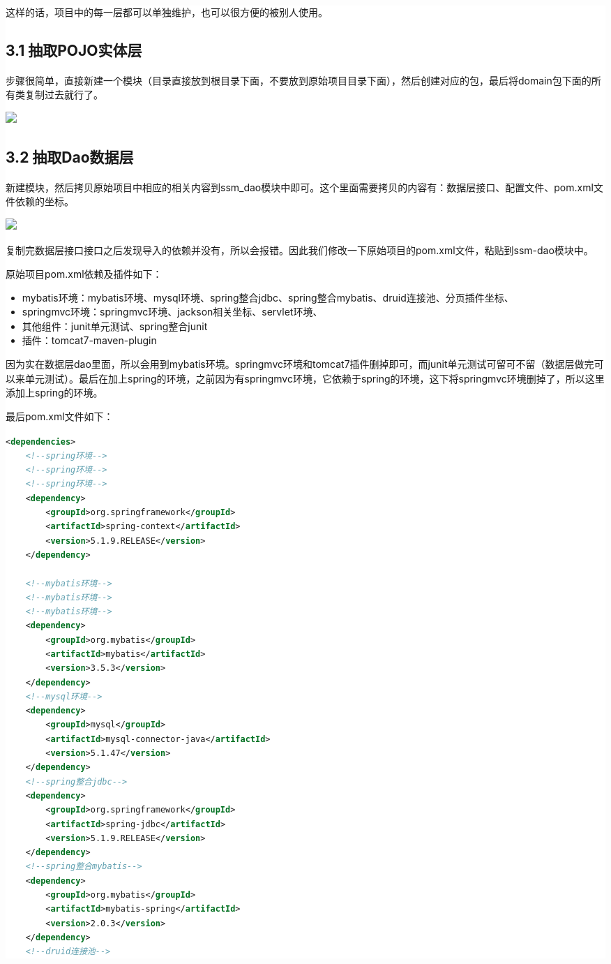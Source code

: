 这样的话，项目中的每一层都可以单独维护，也可以很方便的被别人使用。

## 3.1 抽取POJO实体层

步骤很简单，直接新建一个模块（目录直接放到根目录下面，不要放到原始项目目录下面），然后创建对应的包，最后将domain包下面的所有类复制过去就行了。

<img src="..\图片\3-24【Maven】\3-2pojo实体类拆分.png"/>

## 3.2 抽取Dao数据层

新建模块，然后拷贝原始项目中相应的相关内容到ssm_dao模块中即可。这个里面需要拷贝的内容有：数据层接口、配置文件、pom.xml文件依赖的坐标。

<img src="..\图片\3-24【Maven】\3-3dao拆分.png"/>

复制完数据层接口接口之后发现导入的依赖并没有，所以会报错。因此我们修改一下原始项目的pom.xml文件，粘贴到ssm-dao模块中。

原始项目pom.xml依赖及插件如下：

* mybatis环境：mybatis环境、mysql环境、spring整合jdbc、spring整合mybatis、druid连接池、分页插件坐标、
* springmvc环境：springmvc环境、jackson相关坐标、servlet环境、
* 其他组件：junit单元测试、spring整合junit
* 插件：tomcat7-maven-plugin

因为实在数据层dao里面，所以会用到mybatis环境。springmvc环境和tomcat7插件删掉即可，而junit单元测试可留可不留（数据层做完可以来单元测试）。最后在加上spring的环境，之前因为有springmvc环境，它依赖于spring的环境，这下将springmvc环境删掉了，所以这里添加上spring的环境。

最后pom.xml文件如下：

```xml
<dependencies>
    <!--spring环境-->
    <!--spring环境-->
    <!--spring环境-->
    <dependency>
        <groupId>org.springframework</groupId>
        <artifactId>spring-context</artifactId>
        <version>5.1.9.RELEASE</version>
    </dependency>

    <!--mybatis环境-->
    <!--mybatis环境-->
    <!--mybatis环境-->
    <dependency>
        <groupId>org.mybatis</groupId>
        <artifactId>mybatis</artifactId>
        <version>3.5.3</version>
    </dependency>
    <!--mysql环境-->
    <dependency>
        <groupId>mysql</groupId>
        <artifactId>mysql-connector-java</artifactId>
        <version>5.1.47</version>
    </dependency>
    <!--spring整合jdbc-->
    <dependency>
        <groupId>org.springframework</groupId>
        <artifactId>spring-jdbc</artifactId>
        <version>5.1.9.RELEASE</version>
    </dependency>
    <!--spring整合mybatis-->
    <dependency>
        <groupId>org.mybatis</groupId>
        <artifactId>mybatis-spring</artifactId>
        <version>2.0.3</version>
    </dependency>
    <!--druid连接池-->
```